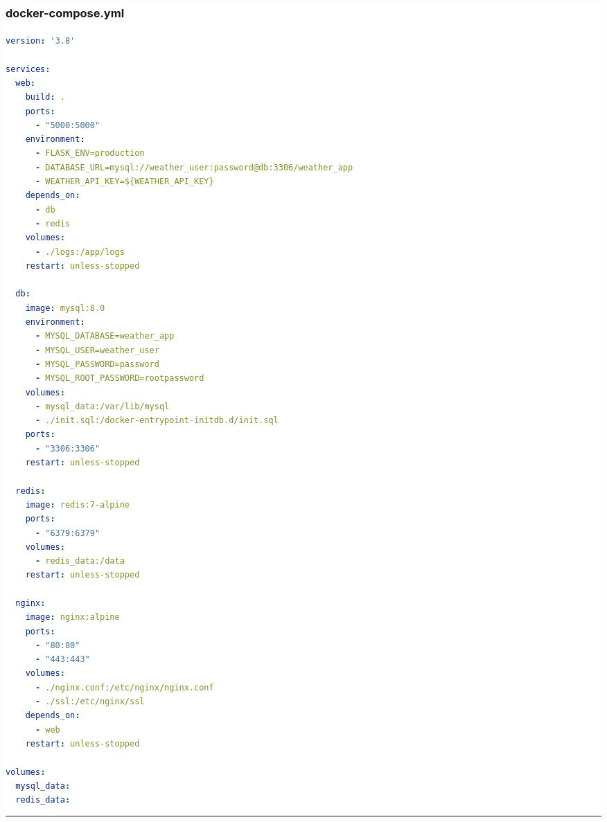 ### **docker-compose.yml**
```yaml
version: '3.8'

services:
  web:
    build: .
    ports:
      - "5000:5000"
    environment:
      - FLASK_ENV=production
      - DATABASE_URL=mysql://weather_user:password@db:3306/weather_app
      - WEATHER_API_KEY=${WEATHER_API_KEY}
    depends_on:
      - db
      - redis
    volumes:
      - ./logs:/app/logs
    restart: unless-stopped

  db:
    image: mysql:8.0
    environment:
      - MYSQL_DATABASE=weather_app
      - MYSQL_USER=weather_user
      - MYSQL_PASSWORD=password
      - MYSQL_ROOT_PASSWORD=rootpassword
    volumes:
      - mysql_data:/var/lib/mysql
      - ./init.sql:/docker-entrypoint-initdb.d/init.sql
    ports:
      - "3306:3306"
    restart: unless-stopped

  redis:
    image: redis:7-alpine
    ports:
      - "6379:6379"
    volumes:
      - redis_data:/data
    restart: unless-stopped

  nginx:
    image: nginx:alpine
    ports:
      - "80:80"
      - "443:443"
    volumes:
      - ./nginx.conf:/etc/nginx/nginx.conf
      - ./ssl:/etc/nginx/ssl
    depends_on:
      - web
    restart: unless-stopped

volumes:
  mysql_data:
  redis_data:
```

---